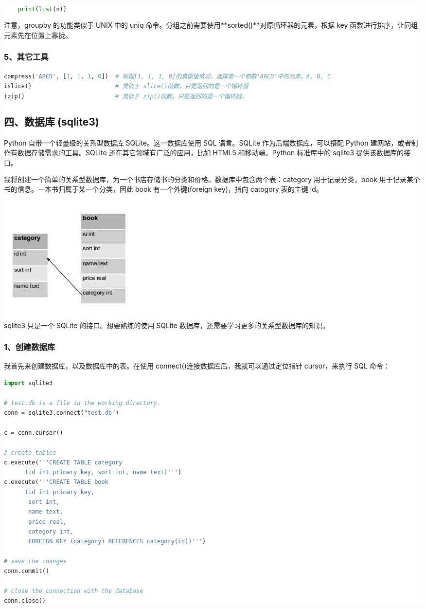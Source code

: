 ```py
    print(list(n)) 
```

注意，groupby 的功能类似于 UNIX 中的 uniq 命令。分组之前需要使用**sorted()**对原循环器的元素，根据 key 函数进行排序，让同组元素先在位置上靠拢。

### 5、其它工具

```py
compress('ABCD', [1, 1, 1, 0])  # 根据[1, 1, 1, 0]的真假值情况，选择第一个参数'ABCD'中的元素。A, B, C
islice()                        # 类似于 slice()函数，只是返回的是一个循环器
izip()                          # 类似于 zip()函数，只是返回的是一个循环器。 
```

## 四、数据库 (sqlite3)

Python 自带一个轻量级的关系型数据库 SQLite。这一数据库使用 SQL 语言。SQLite 作为后端数据库，可以搭配 Python 建网站，或者制作有数据存储需求的工具。SQLite 还在其它领域有广泛的应用，比如 HTML5 和移动端。Python 标准库中的 sqlite3 提供该数据库的接口。

我将创建一个简单的关系型数据库，为一个书店存储书的分类和价格。数据库中包含两个表：category 用于记录分类，book 用于记录某个书的信息。一本书归属于某一个分类，因此 book 有一个外键(foreign key)，指向 catogory 表的主键 id。

![sjk](img/md0417668191548418481935.jpg)

sqlite3 只是一个 SQLite 的接口。想要熟练的使用 SQLite 数据库，还需要学习更多的关系型数据库的知识。

### 1、创建数据库

我首先来创建数据库，以及数据库中的表。在使用 connect()连接数据库后，我就可以通过定位指针 cursor，来执行 SQL 命令：

```py
import sqlite3

# test.db is a file in the working directory.
conn = sqlite3.connect("test.db")

c = conn.cursor()

# create tables
c.execute('''CREATE TABLE category
      (id int primary key, sort int, name text)''')
c.execute('''CREATE TABLE book
      (id int primary key, 
       sort int, 
       name text, 
       price real, 
       category int,
       FOREIGN KEY (category) REFERENCES category(id))''')

# save the changes
conn.commit()

# close the connection with the database
conn.close() 
```
